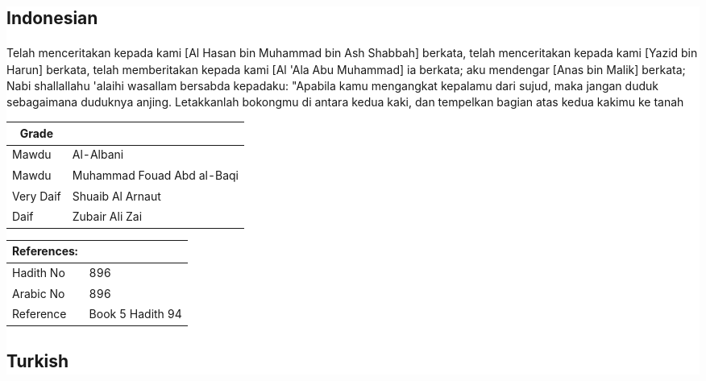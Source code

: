 ## Indonesian


<div dir="ltr" lang="id" style={{fontSize:'larger',backgroundColor:'#f8f9fa',padding:20}}>
Telah menceritakan kepada kami [Al Hasan bin Muhammad bin Ash Shabbah] berkata, telah menceritakan kepada kami [Yazid bin Harun] berkata, telah memberitakan kepada kami [Al 'Ala Abu Muhammad] ia berkata; aku mendengar [Anas bin Malik] berkata; Nabi shallallahu 'alaihi wasallam bersabda kepadaku: "Apabila kamu mengangkat kepalamu dari sujud, maka jangan duduk sebagaimana duduknya anjing. Letakkanlah bokongmu di antara kedua kaki, dan tempelkan bagian atas kedua kakimu ke tanah
</div>
<div style={{backgroundColor:'#f8f9fa',padding:20, marginBottom: 10}}><table> <thead> <tr> <th>Grade</th> <th></th> </tr> </thead> <tbody> <tr><td>Mawdu</td><td>Al-Albani</td></tr><tr><td>Mawdu</td><td>Muhammad Fouad Abd al-Baqi</td></tr><tr><td>Very Daif</td><td>Shuaib Al Arnaut</td></tr><tr><td>Daif</td><td>Zubair Ali Zai</td></tr></tbody></table><table> <thead> <tr> <th>References:</th> <th></th> </tr> </thead> <tbody><tr><td>Hadith No</td><td>896</td></tr><tr><td>Arabic No</td><td>896</td></tr><tr><td>Reference</td><td>Book 5 Hadith 94</td></tr></tbody></table></div>

## Turkish


<div dir="ltr" lang="tr" style={{fontSize:'larger',backgroundColor:'#f8f9fa',padding:20}}>
